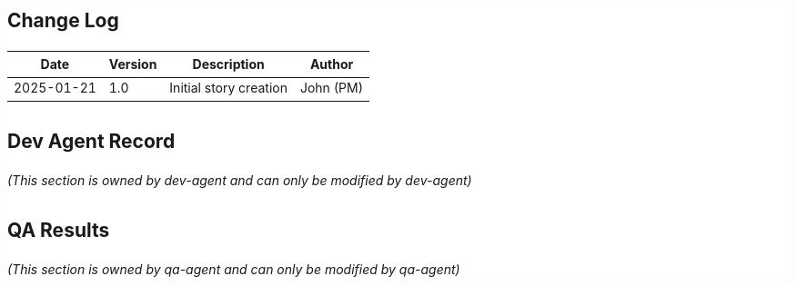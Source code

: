 ## Change Log
| Date | Version | Description | Author |
|------|---------|-------------|--------|
| 2025-01-21 | 1.0 | Initial story creation | John (PM) |

## Dev Agent Record
_(This section is owned by dev-agent and can only be modified by dev-agent)_

## QA Results
_(This section is owned by qa-agent and can only be modified by qa-agent)_